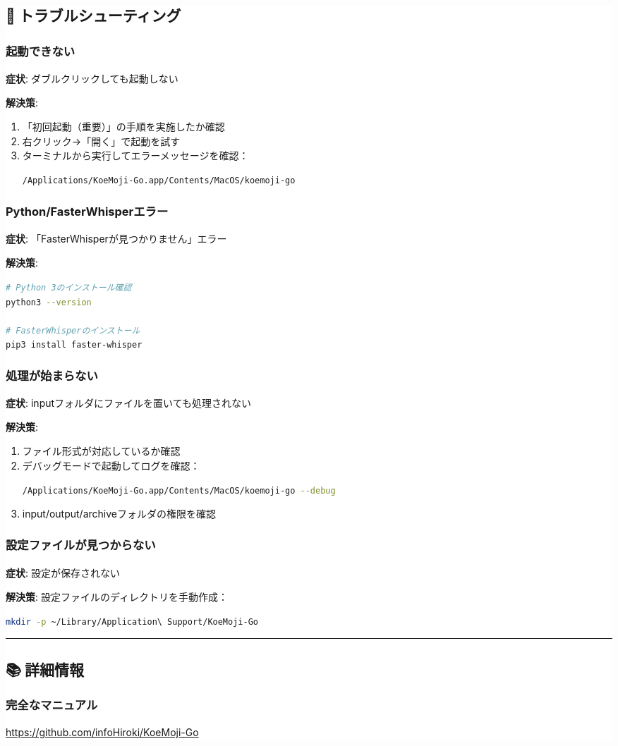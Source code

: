 ## 🔧 トラブルシューティング

### 起動できない

**症状**: ダブルクリックしても起動しない

**解決策**:
1. 「初回起動（重要）」の手順を実施したか確認
2. 右クリック→「開く」で起動を試す
3. ターミナルから実行してエラーメッセージを確認：
   ```bash
   /Applications/KoeMoji-Go.app/Contents/MacOS/koemoji-go
   ```

### Python/FasterWhisperエラー

**症状**: 「FasterWhisperが見つかりません」エラー

**解決策**:
```bash
# Python 3のインストール確認
python3 --version

# FasterWhisperのインストール
pip3 install faster-whisper
```

### 処理が始まらない

**症状**: inputフォルダにファイルを置いても処理されない

**解決策**:
1. ファイル形式が対応しているか確認
2. デバッグモードで起動してログを確認：
   ```bash
   /Applications/KoeMoji-Go.app/Contents/MacOS/koemoji-go --debug
   ```
3. input/output/archiveフォルダの権限を確認

### 設定ファイルが見つからない

**症状**: 設定が保存されない

**解決策**:
設定ファイルのディレクトリを手動作成：
```bash
mkdir -p ~/Library/Application\ Support/KoeMoji-Go
```

---

## 📚 詳細情報

### 完全なマニュアル
https://github.com/infoHiroki/KoeMoji-Go
